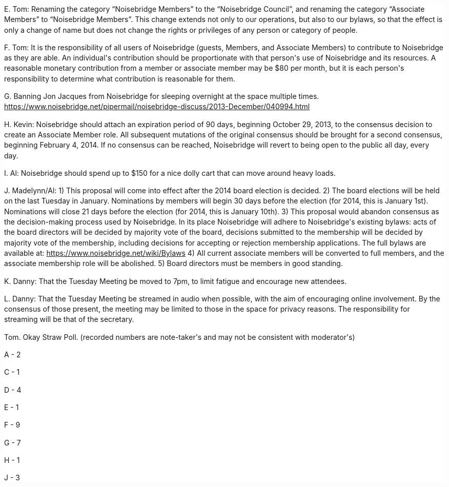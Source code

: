 E. Tom: Renaming the category “Noisebridge Members” to the “Noisebridge Council”, and renaming the category “Associate Members” to “Noisebridge Members”. This change extends not only to our operations, but also to our bylaws, so that the effect is only a change of name but does not change the rights or privileges of any person or category of people.

F. Tom: It is the responsibility of all users of Noisebridge (guests, Members, and Associate Members) to contribute to Noisebridge as they are able. An individual's contribution should be proportionate with that person's use of Noisebridge and its resources. A reasonable monetary contribution from a member or associate member may be $80 per month, but it is each person's responsibility to determine what contribution is reasonable for them.

G. Banning Jon Jacques from Noisebridge for sleeping overnight at the space multiple times. https://www.noisebridge.net/pipermail/noisebridge-discuss/2013-December/040994.html

H. Kevin: Noisebridge should attach an expiration period of 90 days, beginning October 29, 2013, to the consensus decision to create an Associate Member role. All subsequent mutations of the original consensus should be brought for a second consensus, beginning February 4, 2014. If no consensus can be reached, Noisebridge will revert to being open to the public all day, every day.

I. Al: Noisebridge should spend up to $150 for a nice dolly cart that can move around heavy loads.

J. Madelynn/Al: 1) This proposal will come into effect after the 2014 board election is decided.
2) The board elections will be held on the last Tuesday in January. Nominations by members will begin 30 days before the election (for 2014, this is January 1st). Nominations will close 21 days before the election (for 2014, this is January 10th).
3) This proposal would abandon consensus as the decision-making process used by Noisebridge. In its place Noisebridge will adhere to Noisebridge's existing bylaws: acts of the board directors will be decided by majority vote of the board, decisions submitted to the membership will be decided by majority vote of the membership, including decisions for accepting or rejection membership applications. The full bylaws are available at: https://www.noisebridge.net/wiki/Bylaws
4) All current associate members will be converted to full members, and the associate membership role will be abolished.
5) Board directors must be members in good standing.

K. Danny: That the Tuesday Meeting be moved to 7pm, to limit fatigue and encourage new attendees.

L. Danny: That the Tuesday Meeting be streamed in audio when possible, with the aim of encouraging online involvement. By the consensus of those present, the meeting may be limited to those in the space for privacy reasons. The responsibility for streaming will be that of the secretary.


Tom. Okay Straw Poll. (recorded numbers are note-taker's and may not be consistent with moderator's)

A - 2

C - 1

D - 4

E - 1

F - 9

G - 7

H - 1

J - 3
